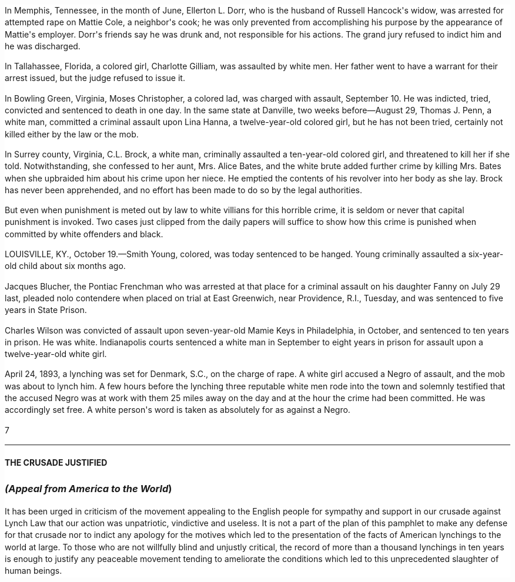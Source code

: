 In Memphis, Tennessee, in the month of June, Ellerton L. Dorr, who is the husband of Russell Hancock's widow, was arrested for attempted rape on Mattie Cole, a neighbor's cook; he was only prevented from accomplishing his purpose by the appearance of Mattie's employer. Dorr's friends say he was drunk and, not responsible for his actions. The grand jury refused to indict him and he was discharged.

In Tallahassee, Florida, a colored girl, Charlotte Gilliam, was assaulted by white men. Her father went to have a warrant for their arrest issued, but the judge refused to issue it.

In Bowling Green, Virginia, Moses Christopher, a colored lad, was charged with assault, September 10. He was indicted, tried, convicted and sentenced to death in one day. In the same state at Danville, two weeks before—August 29, Thomas J. Penn, a white man, committed a criminal assault upon Lina Hanna, a twelve-year-old colored girl, but he has not been tried, certainly not killed either by the law or the mob.

In Surrey county, Virginia, C.L. Brock, a white man, criminally assaulted a ten-year-old colored girl, and threatened to kill her if she told. Notwithstanding, she confessed to her aunt, Mrs. Alice Bates, and the white brute added further crime by killing Mrs. Bates when she upbraided him about his crime upon her niece. He emptied the contents of his revolver into her body as she lay. Brock has never been apprehended, and no effort has been made to do so by the legal authorities.

But even when punishment is meted out by law to white villians for this horrible crime, it is seldom or never that capital punishment is invoked. Two cases just clipped from the daily papers will suffice to show how this crime is punished when committed by white offenders and black.

LOUISVILLE, KY., October 19.—Smith Young, colored, was today sentenced to be hanged. Young criminally assaulted a six-year-old child about six months ago.

Jacques Blucher, the Pontiac Frenchman who was arrested at that place for a criminal assault on his daughter Fanny on July 29 last, pleaded nolo contendere when placed on trial at East Greenwich, near Providence, R.I., Tuesday, and was sentenced to five years in State Prison.

Charles Wilson was convicted of assault upon seven-year-old Mamie Keys in Philadelphia, in October, and sentenced to ten years in prison. He was white. Indianapolis courts sentenced a white man in September to eight years in prison for assault upon a twelve-year-old white girl.

April 24, 1893, a lynching was set for Denmark, S.C., on the charge of rape. A white girl accused a Negro of assault, and the mob was about to lynch him. A few hours before the lynching three reputable white men rode into the town and solemnly testified that the accused Negro was at work with them 25 miles away on the day and at the hour the crime had been committed. He was accordingly set free. A white person's word is taken as absolutely for as against a Negro.

7

---

#### THE CRUSADE JUSTIFIED

### _(Appeal from America to the World_)

It has been urged in criticism of the movement appealing to the English people for sympathy and support in our crusade against Lynch Law that our action was unpatriotic, vindictive and useless. It is not a part of the plan of this pamphlet to make any defense for that crusade nor to indict any apology for the motives which led to the presentation of the facts of American lynchings to the world at large. To those who are not willfully blind and unjustly critical, the record of more than a thousand lynchings in ten years is enough to justify any peaceable movement tending to ameliorate the conditions which led to this unprecedented slaughter of human beings.

